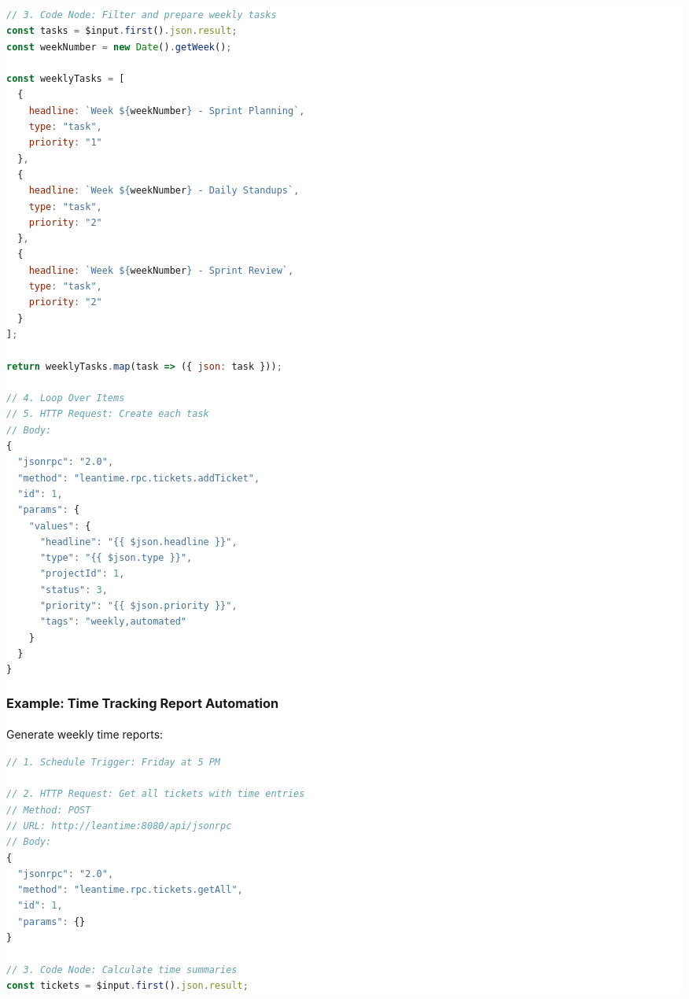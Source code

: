 ```javascript
// 3. Code Node: Filter and prepare weekly tasks
const tasks = $input.first().json.result;
const weekNumber = new Date().getWeek();

const weeklyTasks = [
  {
    headline: `Week ${weekNumber} - Sprint Planning`,
    type: "task",
    priority: "1"
  },
  {
    headline: `Week ${weekNumber} - Daily Standups`,
    type: "task",
    priority: "2"
  },
  {
    headline: `Week ${weekNumber} - Sprint Review`,
    type: "task",
    priority: "2"
  }
];

return weeklyTasks.map(task => ({ json: task }));

// 4. Loop Over Items
// 5. HTTP Request: Create each task
// Body:
{
  "jsonrpc": "2.0",
  "method": "leantime.rpc.tickets.addTicket",
  "id": 1,
  "params": {
    "values": {
      "headline": "{{ $json.headline }}",
      "type": "{{ $json.type }}",
      "projectId": 1,
      "status": 3,
      "priority": "{{ $json.priority }}",
      "tags": "weekly,automated"
    }
  }
}
```

### Example: Time Tracking Report Automation

Generate weekly time reports:

```javascript
// 1. Schedule Trigger: Friday at 5 PM

// 2. HTTP Request: Get all tickets with time entries
// Method: POST
// URL: http://leantime:8080/api/jsonrpc
// Body:
{
  "jsonrpc": "2.0",
  "method": "leantime.rpc.tickets.getAll",
  "id": 1,
  "params": {}
}

// 3. Code Node: Calculate time summaries
const tickets = $input.first().json.result;
```